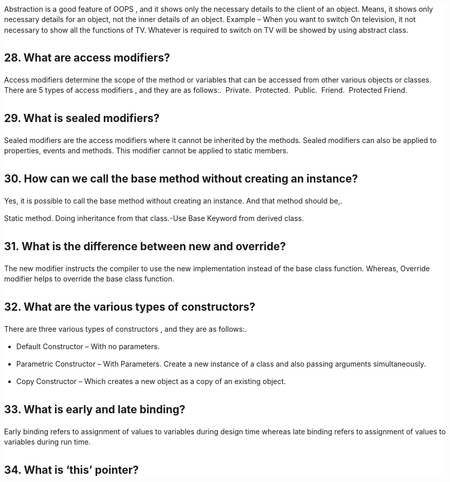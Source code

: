Abstraction is a good feature of OOPS , and it shows only the necessary details to the client of an object. Means, it shows only necessary details for an object, not the inner details of an object. Example – When you want to switch On television, it not necessary to show all the functions of TV. Whatever is required to switch on TV will be showed by using abstract class.


## 28. What are access modifiers?

Access modifiers determine the scope of the method or variables that can be accessed from other various objects or classes. There are 5 types of access modifiers , and they are as follows:. 
Private. 
Protected. 
Public. 
Friend. 
Protected Friend. 

## 29. What is sealed modifiers?

Sealed modifiers are the access modifiers where it cannot be inherited by the methods. Sealed modifiers can also be applied to properties, events and methods. This modifier cannot be applied to static members.

## 30. How can we call the base method without creating an instance?

Yes, it is possible to call the base method without creating an instance. And that method should be,.

Static method.
Doing inheritance from that class.-Use Base Keyword from derived class.

## 31. What is the difference between new and override?

The new modifier instructs the compiler to use the new implementation instead of the base class function. Whereas, Override modifier helps to override the base class function.

## 32. What are the various types of constructors?

There are three various types of constructors , and they are as follows:.

- Default Constructor – With no parameters.

- Parametric Constructor – With Parameters. Create a new instance of a class and also passing arguments simultaneously.

- Copy Constructor – Which creates a new object as a copy of an existing object.

## 33. What is early and late binding?

Early binding refers to assignment of values to variables during design time whereas late binding refers to assignment of values to variables during run time.

## 34. What is ‘this’ pointer?
